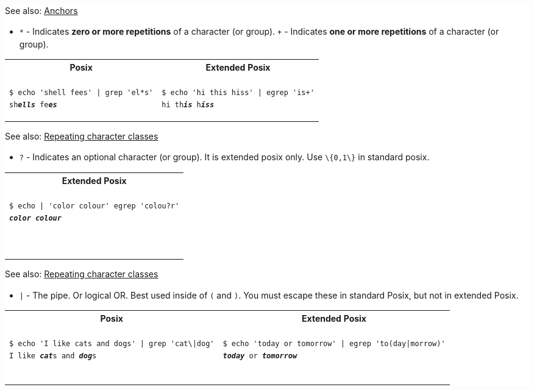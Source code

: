 See also: [Anchors](http://www.regular-expressions.info/anchors.html)

+ `*` - Indicates **zero or more repetitions** of a character (or group). 
`+` - Indicates **one or more repetitions** of a character (or group).

<table>
  <tr>
    <th>Posix</th>
    <th>Extended Posix</th>
  </tr>
  <tr>
    <td>
    <pre><code>$ echo 'shell fees' | grep 'el*s'
sh<strong><em>ells</em></strong> fe<strong><em>es</em></strong></code></pre>
    </td>
    <td>
    <pre><code>$ echo 'hi this hiss' | egrep 'is+'
hi th<strong><em>is</em></strong> h<strong><em>iss</em></strong></code></pre>
    </td>
  </tr>
</table>

See also: [Repeating character classes](http://www.regular-expressions.info/charclass.html)

+ `?` - Indicates an optional character (or group). 
It is extended posix only. 
Use `\{0,1\}` in standard posix.

<table>
  <tr>
    <th>Extended Posix</th>
  </tr>
  <tr>
    <td>
    <pre><code>$ echo | 'color colour' egrep 'colou?r'
<strong><em>color colour</em></strong></pre>
    </td>
  </tr>
</table>

See also: [Repeating character classes](http://www.regular-expressions.info/charclass.html)

+ `|` - The pipe. 
Or logical OR. 
Best used inside of `(` and `)`. 
You must escape these in standard Posix, but not in extended Posix.
<table>
  <tr>
    <th>Posix</th>
    <th>Extended Posix</th>
  </tr>
  <tr>
    <td>
    <pre><code>$ echo 'I like cats and dogs' | grep 'cat\|dog'
I like <strong><em>cat</em></strong>s and <strong><em>dog</em></strong>s</code></pre>
    </td>
    <td>
    <pre><code>$ echo 'today or tomorrow' | egrep 'to(day|morrow)'
<strong><em>today</em></strong> or <strong><em>tomorrow</em></strong>
    </td>
  </tr>
</table>
